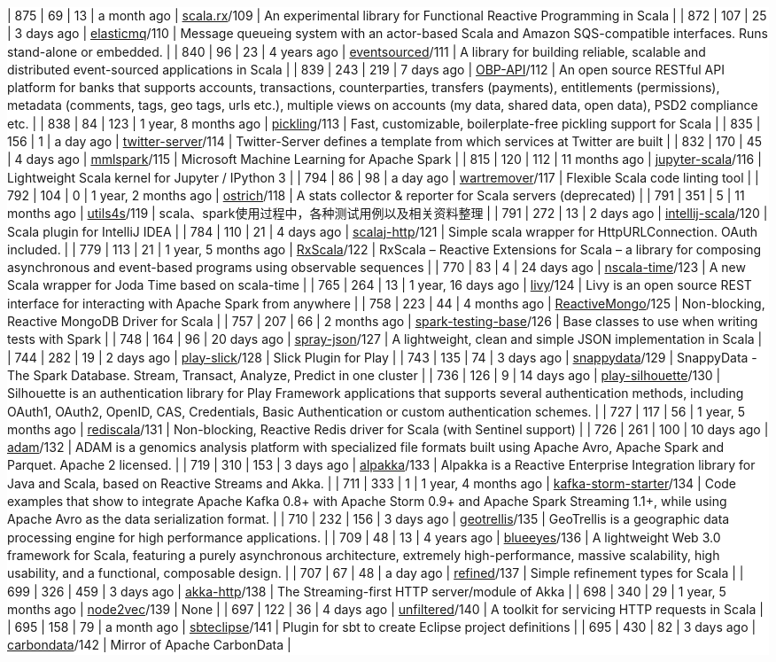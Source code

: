 | 875 | 69 | 13 | a month ago | [scala.rx](https://github.com/lihaoyi/scala.rx)/109 | An experimental library for Functional Reactive Programming in Scala |
| 872 | 107 | 25 | 3 days ago | [elasticmq](https://github.com/adamw/elasticmq)/110 | Message queueing system with an actor-based Scala and Amazon SQS-compatible interfaces. Runs stand-alone or embedded. |
| 840 | 96 | 23 | 4 years ago | [eventsourced](https://github.com/eligosource/eventsourced)/111 | A library for building reliable, scalable and distributed event-sourced applications in Scala |
| 839 | 243 | 219 | 7 days ago | [OBP-API](https://github.com/OpenBankProject/OBP-API)/112 | An open source RESTful API platform for banks that supports accounts, transactions, counterparties, transfers (payments), entitlements (permissions), metadata (comments, tags, geo tags, urls etc.), multiple views on accounts (my data, shared data, open data), PSD2 compliance etc. |
| 838 | 84 | 123 | 1 year, 8 months ago | [pickling](https://github.com/scala/pickling)/113 | Fast, customizable, boilerplate-free pickling support for Scala |
| 835 | 156 | 1 | a day ago | [twitter-server](https://github.com/twitter/twitter-server)/114 | Twitter-Server defines a template from which services at Twitter are built |
| 832 | 170 | 45 | 4 days ago | [mmlspark](https://github.com/Azure/mmlspark)/115 | Microsoft Machine Learning for Apache Spark |
| 815 | 120 | 112 | 11 months ago | [jupyter-scala](https://github.com/jupyter-scala/jupyter-scala)/116 | Lightweight Scala kernel for Jupyter / IPython 3 |
| 794 | 86 | 98 | a day ago | [wartremover](https://github.com/wartremover/wartremover)/117 | Flexible Scala code linting tool |
| 792 | 104 | 0 | 1 year, 2 months ago | [ostrich](https://github.com/twitter/ostrich)/118 | A stats collector & reporter for Scala servers (deprecated) |
| 791 | 351 | 5 | 11 months ago | [utils4s](https://github.com/jacksu/utils4s)/119 | scala、spark使用过程中，各种测试用例以及相关资料整理 |
| 791 | 272 | 13 | 2 days ago | [intellij-scala](https://github.com/JetBrains/intellij-scala)/120 | Scala plugin for IntelliJ IDEA |
| 784 | 110 | 21 | 4 days ago | [scalaj-http](https://github.com/scalaj/scalaj-http)/121 | Simple scala wrapper for HttpURLConnection.  OAuth included. |
| 779 | 113 | 21 | 1 year, 5 months ago | [RxScala](https://github.com/ReactiveX/RxScala)/122 | RxScala – Reactive Extensions for Scala – a library for composing asynchronous and event-based programs using observable sequences |
| 770 | 83 | 4 | 24 days ago | [nscala-time](https://github.com/nscala-time/nscala-time)/123 | A new Scala wrapper for Joda Time based on scala-time |
| 765 | 264 | 13 | 1 year, 16 days ago | [livy](https://github.com/cloudera/livy)/124 | Livy is an open source REST interface for interacting with Apache Spark from anywhere |
| 758 | 223 | 44 | 4 months ago | [ReactiveMongo](https://github.com/ReactiveMongo/ReactiveMongo)/125 | Non-blocking, Reactive MongoDB Driver for Scala |
| 757 | 207 | 66 | 2 months ago | [spark-testing-base](https://github.com/holdenk/spark-testing-base)/126 | Base classes to use when writing tests with Spark |
| 748 | 164 | 96 | 20 days ago | [spray-json](https://github.com/spray/spray-json)/127 | A lightweight, clean and simple JSON implementation in Scala |
| 744 | 282 | 19 | 2 days ago | [play-slick](https://github.com/playframework/play-slick)/128 | Slick Plugin for Play |
| 743 | 135 | 74 | 3 days ago | [snappydata](https://github.com/SnappyDataInc/snappydata)/129 | SnappyData - The Spark Database. Stream, Transact, Analyze, Predict in one cluster  |
| 736 | 126 | 9 | 14 days ago | [play-silhouette](https://github.com/mohiva/play-silhouette)/130 | Silhouette is an authentication library for Play Framework applications that supports several authentication methods, including OAuth1, OAuth2, OpenID, CAS, Credentials, Basic Authentication or custom authentication schemes. |
| 727 | 117 | 56 | 1 year, 5 months ago | [rediscala](https://github.com/etaty/rediscala)/131 | Non-blocking, Reactive Redis driver for Scala (with Sentinel support) |
| 726 | 261 | 100 | 10 days ago | [adam](https://github.com/bigdatagenomics/adam)/132 | ADAM is a genomics analysis platform with specialized file formats built using Apache Avro, Apache Spark and Parquet. Apache 2 licensed. |
| 719 | 310 | 153 | 3 days ago | [alpakka](https://github.com/akka/alpakka)/133 | Alpakka is a Reactive Enterprise Integration library for Java and Scala, based on Reactive Streams and Akka. |
| 711 | 333 | 1 | 1 year, 4 months ago | [kafka-storm-starter](https://github.com/miguno/kafka-storm-starter)/134 | Code examples that show to integrate Apache Kafka 0.8+ with Apache Storm 0.9+ and Apache Spark Streaming 1.1+, while using Apache Avro as the data serialization format. |
| 710 | 232 | 156 | 3 days ago | [geotrellis](https://github.com/locationtech/geotrellis)/135 | GeoTrellis is a geographic data processing engine for high performance applications. |
| 709 | 48 | 13 | 4 years ago | [blueeyes](https://github.com/jdegoes/blueeyes)/136 | A lightweight Web 3.0 framework for Scala, featuring a purely asynchronous architecture, extremely high-performance, massive scalability, high usability, and a functional, composable design. |
| 707 | 67 | 48 | a day ago | [refined](https://github.com/fthomas/refined)/137 | Simple refinement types for Scala |
| 699 | 326 | 459 | 3 days ago | [akka-http](https://github.com/akka/akka-http)/138 | The Streaming-first HTTP server/module of Akka |
| 698 | 340 | 29 | 1 year, 5 months ago | [node2vec](https://github.com/aditya-grover/node2vec)/139 | None |
| 697 | 122 | 36 | 4 days ago | [unfiltered](https://github.com/unfiltered/unfiltered)/140 | A toolkit for servicing HTTP requests in Scala |
| 695 | 158 | 79 | a month ago | [sbteclipse](https://github.com/sbt/sbteclipse)/141 | Plugin for sbt to create Eclipse project definitions |
| 695 | 430 | 82 | 3 days ago | [carbondata](https://github.com/apache/carbondata)/142 | Mirror of Apache CarbonData |